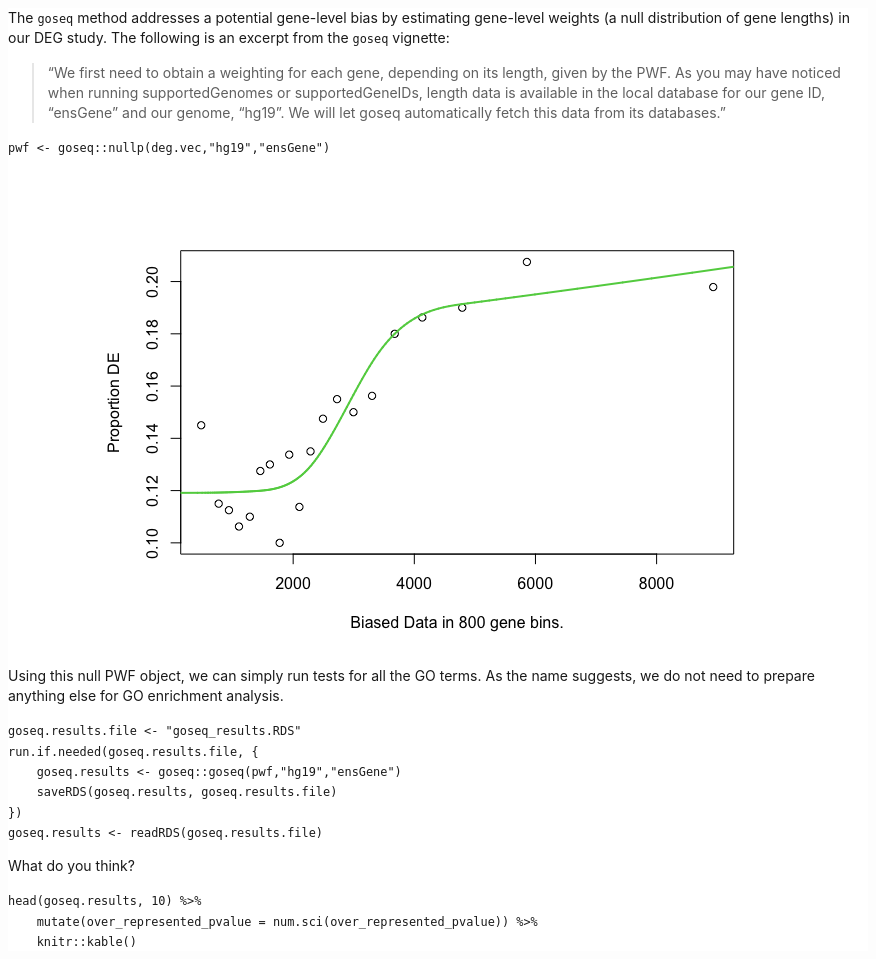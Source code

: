 The `goseq` method addresses a potential gene-level bias by estimating
gene-level weights (a null distribution of gene lengths) in our DEG
study. The following is an excerpt from the `goseq` vignette:

> “We first need to obtain a weighting for each gene, depending on its
> length, given by the PWF. As you may have noticed when running
> supportedGenomes or supportedGeneIDs, length data is available in the
> local database for our gene ID, “ensGene” and our genome, “hg19”. We
> will let goseq automatically fetch this data from its databases.”

    pwf <- goseq::nullp(deg.vec,"hg19","ensGene")

<img src="sm7_gsa_network_files/figure-markdown_strict/fig_goseq_nullp-1.png" style="display: block; margin: auto;" />

Using this null PWF object, we can simply run tests for all the GO
terms. As the name suggests, we do not need to prepare anything else for
GO enrichment analysis.

    goseq.results.file <- "goseq_results.RDS"
    run.if.needed(goseq.results.file, {
        goseq.results <- goseq::goseq(pwf,"hg19","ensGene")
        saveRDS(goseq.results, goseq.results.file)
    })
    goseq.results <- readRDS(goseq.results.file)

What do you think?

    head(goseq.results, 10) %>%
        mutate(over_represented_pvalue = num.sci(over_represented_pvalue)) %>% 
        knitr::kable()
